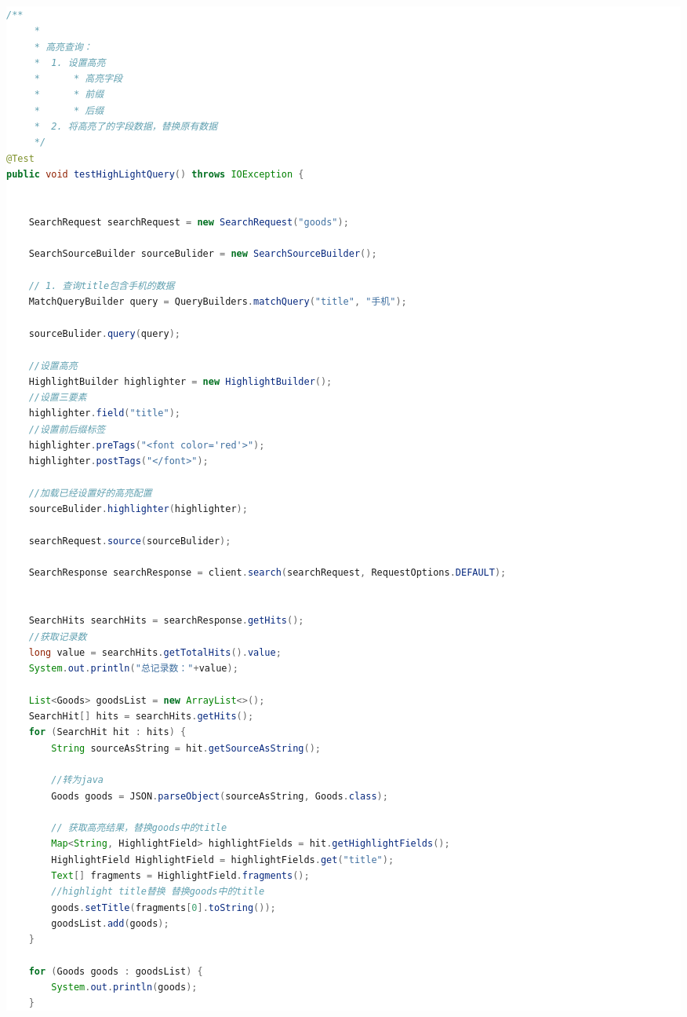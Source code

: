 ```java
/**
     *
     * 高亮查询：
     *  1. 设置高亮
     *      * 高亮字段
     *      * 前缀
     *      * 后缀
     *  2. 将高亮了的字段数据，替换原有数据
     */
@Test
public void testHighLightQuery() throws IOException {


    SearchRequest searchRequest = new SearchRequest("goods");

    SearchSourceBuilder sourceBulider = new SearchSourceBuilder();

    // 1. 查询title包含手机的数据
    MatchQueryBuilder query = QueryBuilders.matchQuery("title", "手机");

    sourceBulider.query(query);

    //设置高亮
    HighlightBuilder highlighter = new HighlightBuilder();
    //设置三要素
    highlighter.field("title");
    //设置前后缀标签
    highlighter.preTags("<font color='red'>");
    highlighter.postTags("</font>");

    //加载已经设置好的高亮配置
    sourceBulider.highlighter(highlighter);

    searchRequest.source(sourceBulider);

    SearchResponse searchResponse = client.search(searchRequest, RequestOptions.DEFAULT);


    SearchHits searchHits = searchResponse.getHits();
    //获取记录数
    long value = searchHits.getTotalHits().value;
    System.out.println("总记录数："+value);

    List<Goods> goodsList = new ArrayList<>();
    SearchHit[] hits = searchHits.getHits();
    for (SearchHit hit : hits) {
        String sourceAsString = hit.getSourceAsString();

        //转为java
        Goods goods = JSON.parseObject(sourceAsString, Goods.class);

        // 获取高亮结果，替换goods中的title
        Map<String, HighlightField> highlightFields = hit.getHighlightFields();
        HighlightField HighlightField = highlightFields.get("title");
        Text[] fragments = HighlightField.fragments();
        //highlight title替换 替换goods中的title
        goods.setTitle(fragments[0].toString());
        goodsList.add(goods);
    }

    for (Goods goods : goodsList) {
        System.out.println(goods);
    }
```